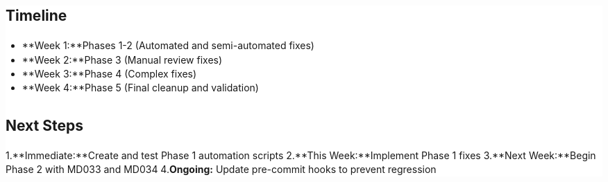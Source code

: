 ## Timeline

- **Week 1:**Phases 1-2 (Automated and semi-automated fixes)
- **Week 2:**Phase 3 (Manual review fixes)
- **Week 3:**Phase 4 (Complex fixes)
- **Week 4:**Phase 5 (Final cleanup and validation)

## Next Steps

1.**Immediate:**Create and test Phase 1 automation scripts
2.**This Week:**Implement Phase 1 fixes
3.**Next Week:**Begin Phase 2 with MD033 and MD034
4.**Ongoing:** Update pre-commit hooks to prevent regression

